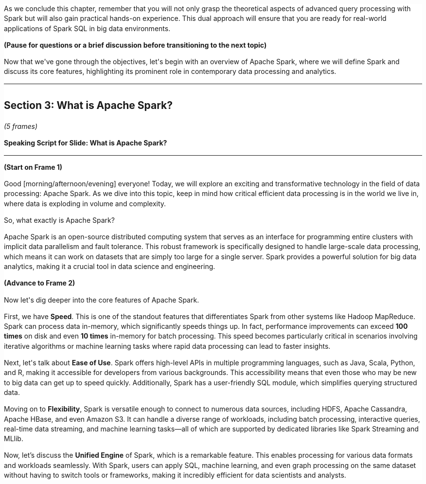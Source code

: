 As we conclude this chapter, remember that you will not only grasp the theoretical aspects of advanced query processing with Spark but will also gain practical hands-on experience. This dual approach will ensure that you are ready for real-world applications of Spark SQL in big data environments.

**(Pause for questions or a brief discussion before transitioning to the next topic)**

Now that we've gone through the objectives, let's begin with an overview of Apache Spark, where we will define Spark and discuss its core features, highlighting its prominent role in contemporary data processing and analytics.

---

## Section 3: What is Apache Spark?
*(5 frames)*

**Speaking Script for Slide: What is Apache Spark?**

---

**(Start on Frame 1)**

Good [morning/afternoon/evening] everyone! Today, we will explore an exciting and transformative technology in the field of data processing: Apache Spark. As we dive into this topic, keep in mind how critical efficient data processing is in the world we live in, where data is exploding in volume and complexity.

So, what exactly is Apache Spark? 

Apache Spark is an open-source distributed computing system that serves as an interface for programming entire clusters with implicit data parallelism and fault tolerance. This robust framework is specifically designed to handle large-scale data processing, which means it can work on datasets that are simply too large for a single server. Spark provides a powerful solution for big data analytics, making it a crucial tool in data science and engineering.

**(Advance to Frame 2)**

Now let's dig deeper into the core features of Apache Spark. 

First, we have **Speed**. This is one of the standout features that differentiates Spark from other systems like Hadoop MapReduce. Spark can process data in-memory, which significantly speeds things up. In fact, performance improvements can exceed **100 times** on disk and even **10 times** in-memory for batch processing. This speed becomes particularly critical in scenarios involving iterative algorithms or machine learning tasks where rapid data processing can lead to faster insights.

Next, let's talk about **Ease of Use**. Spark offers high-level APIs in multiple programming languages, such as Java, Scala, Python, and R, making it accessible for developers from various backgrounds. This accessibility means that even those who may be new to big data can get up to speed quickly. Additionally, Spark has a user-friendly SQL module, which simplifies querying structured data. 

Moving on to **Flexibility**, Spark is versatile enough to connect to numerous data sources, including HDFS, Apache Cassandra, Apache HBase, and even Amazon S3. It can handle a diverse range of workloads, including batch processing, interactive queries, real-time data streaming, and machine learning tasks—all of which are supported by dedicated libraries like Spark Streaming and MLlib.

Now, let’s discuss the **Unified Engine** of Spark, which is a remarkable feature. This enables processing for various data formats and workloads seamlessly. With Spark, users can apply SQL, machine learning, and even graph processing on the same dataset without having to switch tools or frameworks, making it incredibly efficient for data scientists and analysts.
